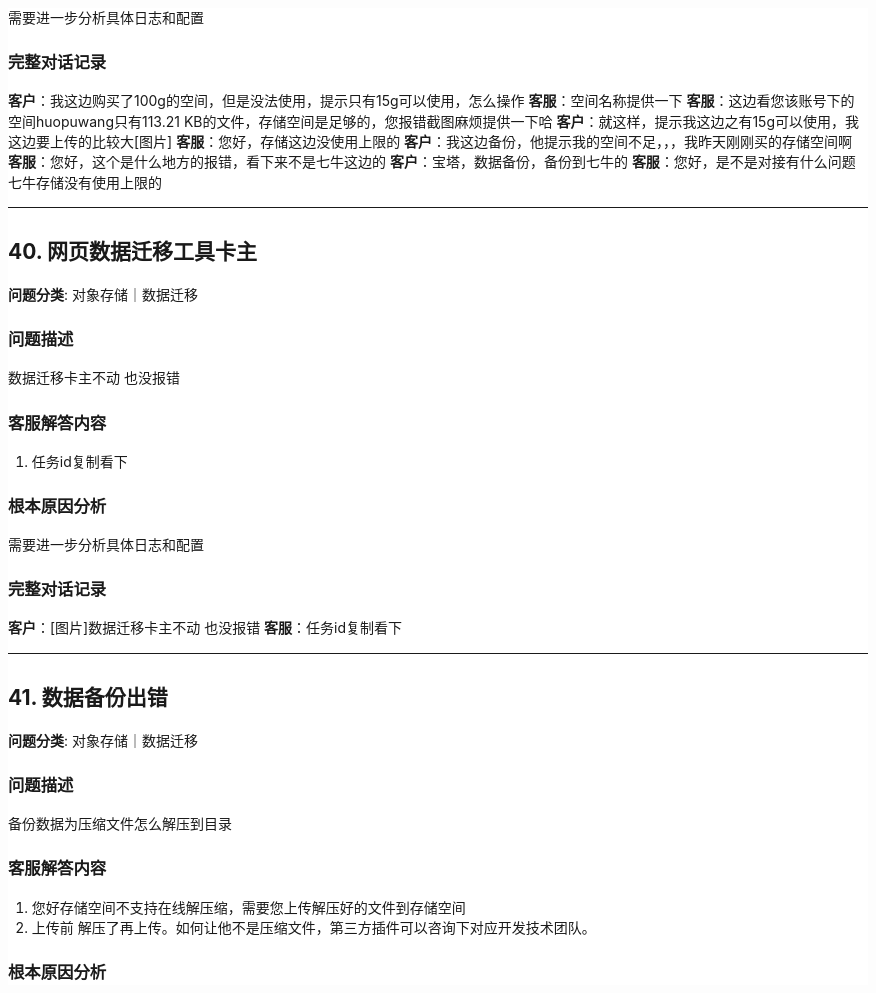 需要进一步分析具体日志和配置

### 完整对话记录

**客户**：我这边购买了100g的空间，但是没法使用，提示只有15g可以使用，怎么操作
**客服**：空间名称提供一下
**客服**：这边看您该账号下的空间huopuwang只有113.21 KB的文件，存储空间是足够的，您报错截图麻烦提供一下哈
**客户**：就这样，提示我这边之有15g可以使用，我这边要上传的比较大[图片]
**客服**：您好，存储这边没使用上限的
**客户**：我这边备份，他提示我的空间不足，，，我昨天刚刚买的存储空间啊
**客服**：您好，这个是什么地方的报错，看下来不是七牛这边的
**客户**：宝塔，数据备份，备份到七牛的
**客服**：您好，是不是对接有什么问题七牛存储没有使用上限的

---

## 40. 网页数据迁移工具卡主

**问题分类**: 对象存储｜数据迁移

### 问题描述

数据迁移卡主不动 也没报错

### 客服解答内容

1. 任务id复制看下

### 根本原因分析

需要进一步分析具体日志和配置

### 完整对话记录

**客户**：[图片]数据迁移卡主不动 也没报错
**客服**：任务id复制看下

---

## 41. 数据备份出错

**问题分类**: 对象存储｜数据迁移

### 问题描述

备份数据为压缩文件怎么解压到目录

### 客服解答内容

1. 您好存储空间不支持在线解压缩，需要您上传解压好的文件到存储空间
2. 上传前 解压了再上传。如何让他不是压缩文件，第三方插件可以咨询下对应开发技术团队。

### 根本原因分析
